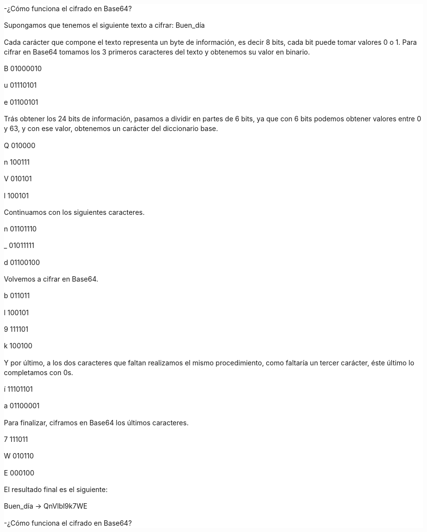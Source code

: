 -¿Cómo funciona el cifrado en Base64?

Supongamos que tenemos el siguiente texto a cifrar: Buen_día

Cada carácter que compone el texto representa un byte de información, es decir 8 bits, cada bit puede tomar valores 0 o 1.
Para cifrar en Base64 tomamos los 3 primeros caracteres del texto y obtenemos su valor en binario.

B	01000010

u 01110101         

e 01100101

Trás obtener los 24 bits de información, pasamos a dividir en partes de 6 bits, ya que con 6 bits podemos obtener valores entre 0 y 63, y con ese valor, obtenemos un carácter del diccionario base.

Q 010000 	      

n 100111 	        

V 010101         

l 100101

Continuamos con los siguientes caracteres.

n 01101110        			

_	01011111            

d 01100100

Volvemos a cifrar en Base64.

b 011011 	       

l 100101 	        

9 111101        

k 100100

Y por último, a los dos caracteres que faltan realizamos el mismo procedimiento, como faltaría un tercer carácter, éste último lo completamos con 0s.

í	11101101         		

a	01100001

Para finalizar, ciframos en Base64 los últimos caracteres.

7	111011		    

W 010110	    

E 000100

El resultado final es el siguiente:

Buen_día → QnVlbl9k7WE


-¿Cómo funciona el cifrado en Base64?
